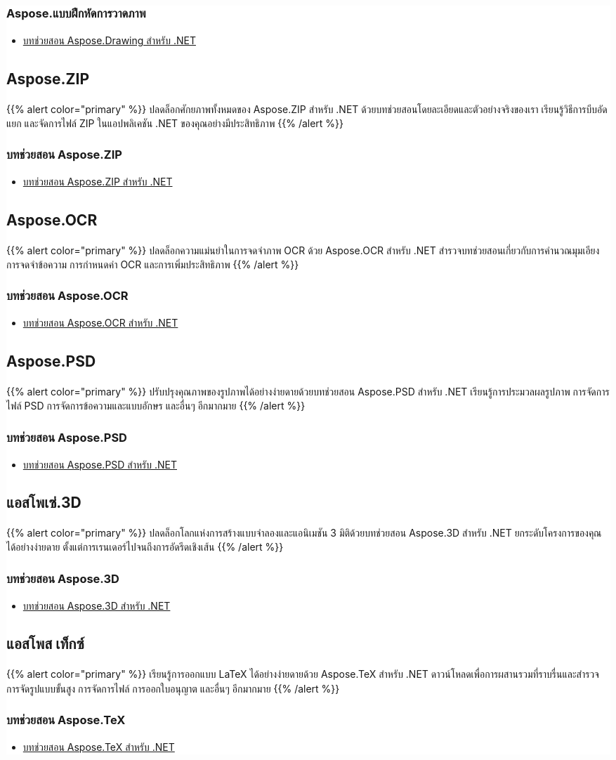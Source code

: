### Aspose.แบบฝึกหัดการวาดภาพ
- [บทช่วยสอน Aspose.Drawing สำหรับ .NET](./drawing/)

## Aspose.ZIP
{{% alert color="primary" %}}
ปลดล็อกศักยภาพทั้งหมดของ Aspose.ZIP สำหรับ .NET ด้วยบทช่วยสอนโดยละเอียดและตัวอย่างจริงของเรา เรียนรู้วิธีการบีบอัด แยก และจัดการไฟล์ ZIP ในแอปพลิเคชัน .NET ของคุณอย่างมีประสิทธิภาพ
{{% /alert %}}

### บทช่วยสอน Aspose.ZIP
- [บทช่วยสอน Aspose.ZIP สำหรับ .NET](./zip/)

## Aspose.OCR
{{% alert color="primary" %}}
ปลดล็อกความแม่นยำในการจดจำภาพ OCR ด้วย Aspose.OCR สำหรับ .NET สำรวจบทช่วยสอนเกี่ยวกับการคำนวณมุมเอียง การจดจำข้อความ การกำหนดค่า OCR และการเพิ่มประสิทธิภาพ
{{% /alert %}}

### บทช่วยสอน Aspose.OCR
- [บทช่วยสอน Aspose.OCR สำหรับ .NET](./ocr/)

## Aspose.PSD
{{% alert color="primary" %}}
ปรับปรุงคุณภาพของรูปภาพได้อย่างง่ายดายด้วยบทช่วยสอน Aspose.PSD สำหรับ .NET เรียนรู้การประมวลผลรูปภาพ การจัดการไฟล์ PSD การจัดการข้อความและแบบอักษร และอื่นๆ อีกมากมาย
{{% /alert %}}

### บทช่วยสอน Aspose.PSD
- [บทช่วยสอน Aspose.PSD สำหรับ .NET](./psd/)

## แอสโพเซ่.3D
{{% alert color="primary" %}}
ปลดล็อกโลกแห่งการสร้างแบบจำลองและแอนิเมชัน 3 มิติด้วยบทช่วยสอน Aspose.3D สำหรับ .NET ยกระดับโครงการของคุณได้อย่างง่ายดาย ตั้งแต่การเรนเดอร์ไปจนถึงการอัดรีดเชิงเส้น
{{% /alert %}}

### บทช่วยสอน Aspose.3D
- [บทช่วยสอน Aspose.3D สำหรับ .NET](./3d/)

## แอสโพส เท็กซ์
{{% alert color="primary" %}}
เรียนรู้การออกแบบ LaTeX ได้อย่างง่ายดายด้วย Aspose.TeX สำหรับ .NET ดาวน์โหลดเพื่อการผสานรวมที่ราบรื่นและสำรวจการจัดรูปแบบขั้นสูง การจัดการไฟล์ การออกใบอนุญาต และอื่นๆ อีกมากมาย
{{% /alert %}}

### บทช่วยสอน Aspose.TeX
- [บทช่วยสอน Aspose.TeX สำหรับ .NET](./tex/)

